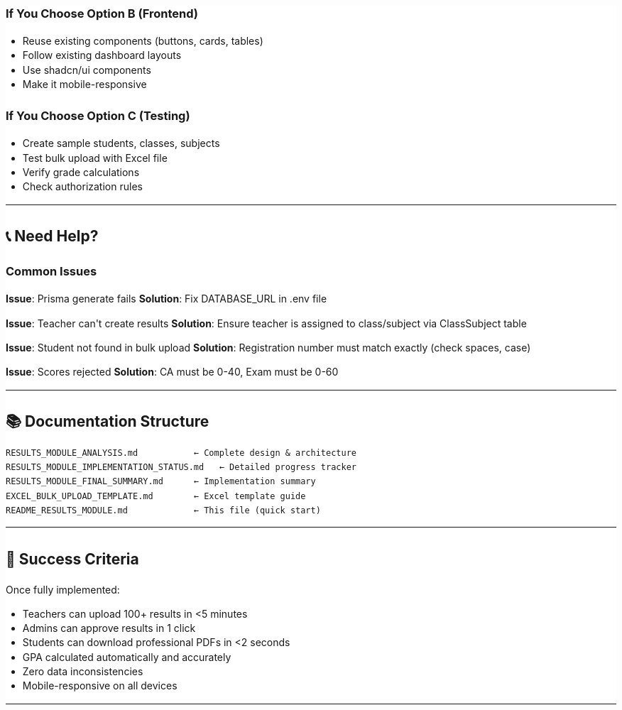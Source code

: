 ### If You Choose Option B (Frontend)
- Reuse existing components (buttons, cards, tables)
- Follow existing dashboard layouts
- Use shadcn/ui components
- Make it mobile-responsive

### If You Choose Option C (Testing)
- Create sample students, classes, subjects
- Test bulk upload with Excel file
- Verify grade calculations
- Check authorization rules

---

## 📞 Need Help?

### Common Issues

**Issue**: Prisma generate fails
**Solution**: Fix DATABASE_URL in .env file

**Issue**: Teacher can't create results
**Solution**: Ensure teacher is assigned to class/subject via ClassSubject table

**Issue**: Student not found in bulk upload
**Solution**: Registration number must match exactly (check spaces, case)

**Issue**: Scores rejected
**Solution**: CA must be 0-40, Exam must be 0-60

---

## 📚 Documentation Structure

```
RESULTS_MODULE_ANALYSIS.md           ← Complete design & architecture
RESULTS_MODULE_IMPLEMENTATION_STATUS.md   ← Detailed progress tracker
RESULTS_MODULE_FINAL_SUMMARY.md      ← Implementation summary
EXCEL_BULK_UPLOAD_TEMPLATE.md        ← Excel template guide
README_RESULTS_MODULE.md             ← This file (quick start)
```

---

## 🎯 Success Criteria

Once fully implemented:
- Teachers can upload 100+ results in <5 minutes
- Admins can approve results in 1 click
- Students can download professional PDFs in <2 seconds
- GPA calculated automatically and accurately
- Zero data inconsistencies
- Mobile-responsive on all devices

---